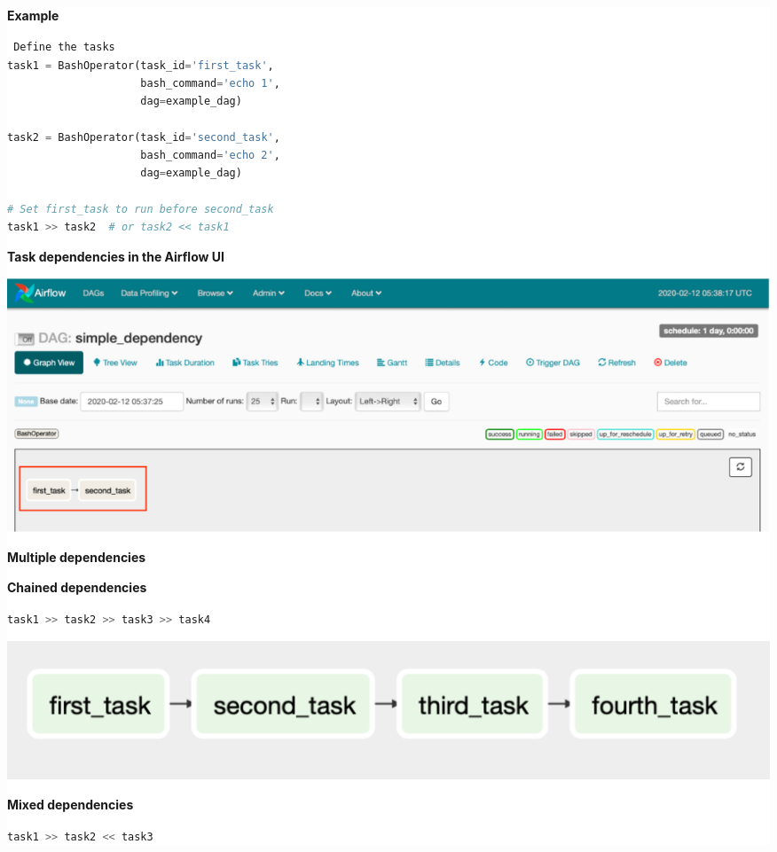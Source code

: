 **Example**

```python
 Define the tasks
task1 = BashOperator(task_id='first_task',
                     bash_command='echo 1', 
                     dag=example_dag)

task2 = BashOperator(task_id='second_task',
                     bash_command='echo 2', 
                     dag=example_dag)

# Set first_task to run before second_task 
task1 >> task2	# or task2 << task1
```

**Task dependencies in the Airflow UI**

<img src="/assets/images/20210502_AirflowPython/pic6.png" class="largepic"/>

**Multiple dependencies**

**Chained dependencies**

```py
task1 >> task2 >> task3 >> task4
```
<img src="/assets/images/20210502_AirflowPython/pic7.png" class="largepic"/>

**Mixed dependencies**

```py
task1 >> task2 << task3
```
